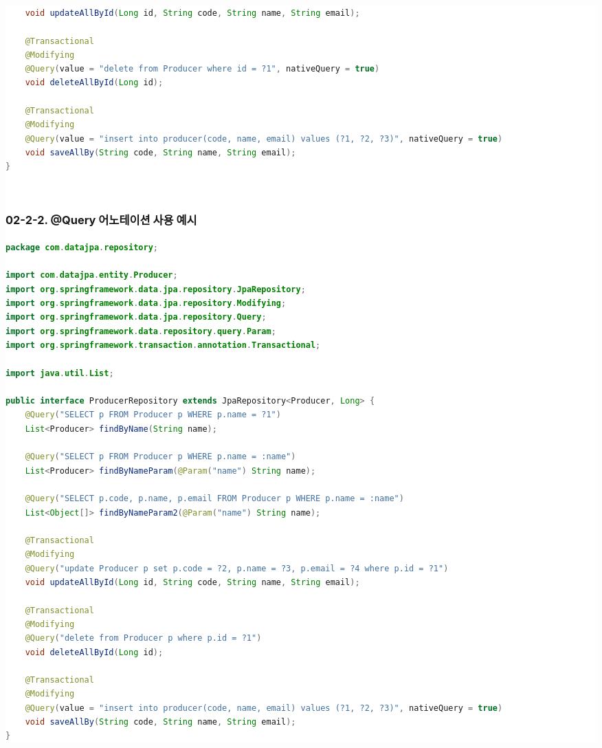```java
    void updateAllById(Long id, String code, String name, String email);

    @Transactional
    @Modifying
    @Query(value = "delete from Producer where id = ?1", nativeQuery = true)
    void deleteAllById(Long id);

    @Transactional
    @Modifying
    @Query(value = "insert into producer(code, name, email) values (?1, ?2, ?3)", nativeQuery = true)
    void saveAllBy(String code, String name, String email);
}
```

<br>

### 02-2-2. @Query 어노테이션 사용 예시

```java
package com.datajpa.repository;

import com.datajpa.entity.Producer;
import org.springframework.data.jpa.repository.JpaRepository;
import org.springframework.data.jpa.repository.Modifying;
import org.springframework.data.jpa.repository.Query;
import org.springframework.data.repository.query.Param;
import org.springframework.transaction.annotation.Transactional;

import java.util.List;

public interface ProducerRepository extends JpaRepository<Producer, Long> {
    @Query("SELECT p FROM Producer p WHERE p.name = ?1")
    List<Producer> findByName(String name);

    @Query("SELECT p FROM Producer p WHERE p.name = :name")
    List<Producer> findByNameParam(@Param("name") String name);

    @Query("SELECT p.code, p.name, p.email FROM Producer p WHERE p.name = :name")
    List<Object[]> findByNameParam2(@Param("name") String name);

    @Transactional
    @Modifying
    @Query("update Producer p set p.code = ?2, p.name = ?3, p.email = ?4 where p.id = ?1")
    void updateAllById(Long id, String code, String name, String email);

    @Transactional
    @Modifying
    @Query("delete from Producer p where p.id = ?1")
    void deleteAllById(Long id);

    @Transactional
    @Modifying
    @Query(value = "insert into producer(code, name, email) values (?1, ?2, ?3)", nativeQuery = true)
    void saveAllBy(String code, String name, String email);
}
```
